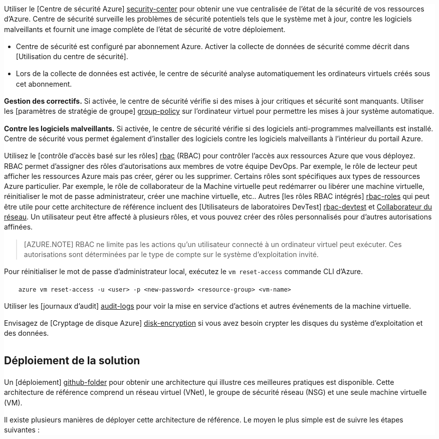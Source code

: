 Utiliser le [Centre de sécurité Azure] [ security-center] pour obtenir une vue centralisée de l’état de la sécurité de vos ressources d’Azure. Centre de sécurité surveille les problèmes de sécurité potentiels tels que le système met à jour, contre les logiciels malveillants et fournit une image complète de l’état de sécurité de votre déploiement. 

- Centre de sécurité est configuré par abonnement Azure. Activer la collecte de données de sécurité comme décrit dans [Utilisation du centre de sécurité].

- Lors de la collecte de données est activée, le centre de sécurité analyse automatiquement les ordinateurs virtuels créés sous cet abonnement.

**Gestion des correctifs.** Si activée, le centre de sécurité vérifie si des mises à jour critiques et sécurité sont manquants. Utiliser les [paramètres de stratégie de groupe] [ group-policy] sur l’ordinateur virtuel pour permettre les mises à jour système automatique.

**Contre les logiciels malveillants.** Si activée, le centre de sécurité vérifie si des logiciels anti-programmes malveillants est installé. Centre de sécurité vous permet également d’installer des logiciels contre les logiciels malveillants à l’intérieur du portail Azure.

Utilisez le [contrôle d’accès basé sur les rôles] [ rbac] (RBAC) pour contrôler l’accès aux ressources Azure que vous déployez. RBAC permet d’assigner des rôles d’autorisations aux membres de votre équipe DevOps. Par exemple, le rôle de lecteur peut afficher les ressources Azure mais pas créer, gérer ou les supprimer. Certains rôles sont spécifiques aux types de ressources Azure particulier. Par exemple, le rôle de collaborateur de la Machine virtuelle peut redémarrer ou libérer une machine virtuelle, réinitialiser le mot de passe administrateur, créer une machine virtuelle, etc.. Autres [les rôles RBAC intégrés] [ rbac-roles] qui peut être utile pour cette architecture de référence incluent des [Utilisateurs de laboratoires DevTest] [ rbac-devtest] et [Collaborateur du réseau][rbac-network]. Un utilisateur peut être affecté à plusieurs rôles, et vous pouvez créer des rôles personnalisés pour d’autres autorisations affinées.

> [AZURE.NOTE] RBAC ne limite pas les actions qu’un utilisateur connecté à un ordinateur virtuel peut exécuter. Ces autorisations sont déterminées par le type de compte sur le système d’exploitation invité.   

Pour réinitialiser le mot de passe d’administrateur local, exécutez le `vm reset-access` commande CLI d’Azure.

```
    azure vm reset-access -u <user> -p <new-password> <resource-group> <vm-name>
```

Utiliser les [journaux d’audit] [ audit-logs] pour voir la mise en service d’actions et autres événements de la machine virtuelle.

Envisagez de [Cryptage de disque Azure] [ disk-encryption] si vous avez besoin crypter les disques du système d’exploitation et des données. 

## <a name="solution-deployment"></a>Déploiement de la solution

Un [déploiement] [ github-folder] pour obtenir une architecture qui illustre ces meilleures pratiques est disponible. Cette architecture de référence comprend un réseau virtuel (VNet), le groupe de sécurité réseau (NSG) et une seule machine virtuelle (VM).

Il existe plusieurs manières de déployer cette architecture de référence. Le moyen le plus simple est de suivre les étapes suivantes : 


[audit-logs]: https://azure.microsoft.com/en-us/blog/analyze-azure-audit-logs-in-powerbi-more/
[availability-set]: ../articles/virtual-machines/virtual-machines-windows-create-availability-set.md
[azure-cli]: ../articles/virtual-machines-command-line-tools.md
[azure-storage]: ../articles/storage/storage-introduction.md
[blob-snapshot]: ../articles/storage/storage-blob-snapshots.md
[blob-storage]: ../articles/storage/storage-introduction.md
[boot-diagnostics]: https://azure.microsoft.com/en-us/blog/boot-diagnostics-for-virtual-machines-v2/
[cname-record]: https://en.wikipedia.org/wiki/CNAME_record
[data-disk]: ../articles/virtual-machines/virtual-machines-windows-about-disks-vhds.md
[disk-encryption]: ../articles/security/azure-security-disk-encryption.md
[enable-monitoring]: ../articles/monitoring-and-diagnostics/insights-how-to-use-diagnostics.md
[fqdn]: ../articles/virtual-machines/virtual-machines-windows-portal-create-fqdn.md
[github-folder]: http://github.com/mspnp/reference-architectures/tree/master/guidance-compute-single-vm
[group-policy]: https://technet.microsoft.com/en-us/library/dn595129.aspx
[log-collector]: https://azure.microsoft.com/en-us/blog/simplifying-virtual-machine-troubleshooting-using-azure-log-collector/
[manage-vm-availability]: ../articles/virtual-machines/virtual-machines-windows-manage-availability.md
[multi-vm]: ../articles/guidance/guidance-compute-multi-vm.md
[naming conventions]: ../articles/guidance/guidance-naming-conventions.md
[nsg]: ../articles/virtual-network/virtual-networks-nsg.md
[nsg-default-rules]: ../articles/virtual-network/virtual-networks-nsg.md#default-rules
[planned-maintenance]: ../articles/virtual-machines/virtual-machines-windows-planned-maintenance.md
[premium-storage]: ../articles/storage/storage-premium-storage.md
[rbac]: ../articles/active-directory/role-based-access-control-what-is.md
[rbac-roles]: ../articles/active-directory/role-based-access-built-in-roles.md
[rbac-devtest]: ../articles/active-directory/role-based-access-built-in-roles.md#devtest-lab-user
[rbac-network]: ../articles/active-directory/role-based-access-built-in-roles.md#network-contributor
[reboot-logs]: https://azure.microsoft.com/en-us/blog/viewing-vm-reboot-logs/
[resize-os-disk]: ../articles/virtual-machines/virtual-machines-windows-expand-os-disk.md
[Resize-VHD]: https://technet.microsoft.com/en-us/library/hh848535.aspx
[Resize virtual machines]: https://azure.microsoft.com/en-us/blog/resize-virtual-machines/
[resource-lock]: ../articles/resource-group-lock-resources.md
[resource-manager-overview]: ../articles/azure-resource-manager/resource-group-overview.md
[security-center]: https://azure.microsoft.com/en-us/services/security-center/
[select-vm-image]: ../articles/virtual-machines/virtual-machines-windows-cli-ps-findimage.md
[services-by-region]: https://azure.microsoft.com/en-us/regions/#services
[static-ip]: ../articles/virtual-network/virtual-networks-reserved-public-ip.md
[storage-price]: https://azure.microsoft.com/pricing/details/storage/
[Utilisez le centre de sécurité]: ../articles/security-center/security-center-get-started.md#use-security-center
[virtual-machine-sizes]: ../articles/virtual-machines/virtual-machines-windows-sizes.md
[visio-download]: http://download.microsoft.com/download/1/5/6/1569703C-0A82-4A9C-8334-F13D0DF2F472/RAs.vsdx
[vm-disk-limits]: ../articles/azure-subscription-service-limits.md#virtual-machine-disk-limits
[vm-resize]: ../articles/virtual-machines/virtual-machines-linux-change-vm-size.md
[vm-sla]: https://azure.microsoft.com/en-us/support/legal/sla/virtual-machines/v1_0/
[0]: ./media/guidance-blueprints/compute-single-vm.png "Architecture de mémoire virtuelle de Windows unique dans Azure"
[readme]: https://github.com/mspnp/reference-architectures/blob/master/guidance-compute-single-vm
[blocks]: https://github.com/mspnp/template-building-blocks